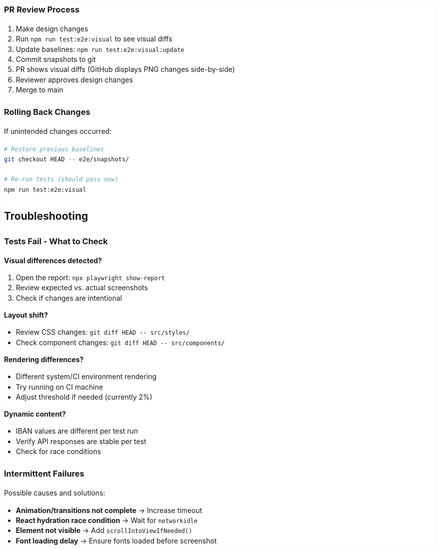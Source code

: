 ### PR Review Process

1. Make design changes
2. Run `npm run test:e2e:visual` to see visual diffs
3. Update baselines: `npm run test:e2e:visual:update`
4. Commit snapshots to git
5. PR shows visual diffs (GitHub displays PNG changes side-by-side)
6. Reviewer approves design changes
7. Merge to main

### Rolling Back Changes

If unintended changes occurred:

```bash
# Restore previous baselines
git checkout HEAD -- e2e/snapshots/

# Re-run tests (should pass now)
npm run test:e2e:visual
```

## Troubleshooting

### Tests Fail - What to Check

**Visual differences detected?**
1. Open the report: `npx playwright show-report`
2. Review expected vs. actual screenshots
3. Check if changes are intentional

**Layout shift?**
- Review CSS changes: `git diff HEAD -- src/styles/`
- Check component changes: `git diff HEAD -- src/components/`

**Rendering differences?**
- Different system/CI environment rendering
- Try running on CI machine
- Adjust threshold if needed (currently 2%)

**Dynamic content?**
- IBAN values are different per test run
- Verify API responses are stable per test
- Check for race conditions

### Intermittent Failures

Possible causes and solutions:
- **Animation/transitions not complete** → Increase timeout
- **React hydration race condition** → Wait for `networkidle`
- **Element not visible** → Add `scrollIntoViewIfNeeded()`
- **Font loading delay** → Ensure fonts loaded before screenshot
